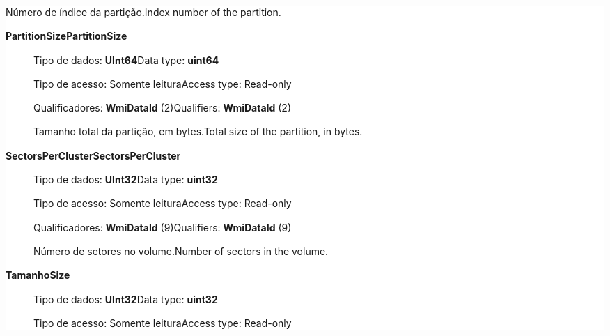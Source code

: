 <span data-ttu-id="25f75-160">Número de índice da partição.</span><span class="sxs-lookup"><span data-stu-id="25f75-160">Index number of the partition.</span></span>

</dd> <dt>

<span data-ttu-id="25f75-161">**PartitionSize**</span><span class="sxs-lookup"><span data-stu-id="25f75-161">**PartitionSize**</span></span>
</dt> <dd> <dl> <dt>

<span data-ttu-id="25f75-162">Tipo de dados: **UInt64**</span><span class="sxs-lookup"><span data-stu-id="25f75-162">Data type: **uint64**</span></span>
</dt> <dt>

<span data-ttu-id="25f75-163">Tipo de acesso: Somente leitura</span><span class="sxs-lookup"><span data-stu-id="25f75-163">Access type: Read-only</span></span>
</dt> <dt>

<span data-ttu-id="25f75-164">Qualificadores: **WmiDataId** (2)</span><span class="sxs-lookup"><span data-stu-id="25f75-164">Qualifiers: **WmiDataId** (2)</span></span>
</dt> </dl>

<span data-ttu-id="25f75-165">Tamanho total da partição, em bytes.</span><span class="sxs-lookup"><span data-stu-id="25f75-165">Total size of the partition, in bytes.</span></span>

</dd> <dt>

<span data-ttu-id="25f75-166">**SectorsPerCluster**</span><span class="sxs-lookup"><span data-stu-id="25f75-166">**SectorsPerCluster**</span></span>
</dt> <dd> <dl> <dt>

<span data-ttu-id="25f75-167">Tipo de dados: **UInt32**</span><span class="sxs-lookup"><span data-stu-id="25f75-167">Data type: **uint32**</span></span>
</dt> <dt>

<span data-ttu-id="25f75-168">Tipo de acesso: Somente leitura</span><span class="sxs-lookup"><span data-stu-id="25f75-168">Access type: Read-only</span></span>
</dt> <dt>

<span data-ttu-id="25f75-169">Qualificadores: **WmiDataId** (9)</span><span class="sxs-lookup"><span data-stu-id="25f75-169">Qualifiers: **WmiDataId** (9)</span></span>
</dt> </dl>

<span data-ttu-id="25f75-170">Número de setores no volume.</span><span class="sxs-lookup"><span data-stu-id="25f75-170">Number of sectors in the volume.</span></span>

</dd> <dt>

<span data-ttu-id="25f75-171">**Tamanho**</span><span class="sxs-lookup"><span data-stu-id="25f75-171">**Size**</span></span>
</dt> <dd> <dl> <dt>

<span data-ttu-id="25f75-172">Tipo de dados: **UInt32**</span><span class="sxs-lookup"><span data-stu-id="25f75-172">Data type: **uint32**</span></span>
</dt> <dt>

<span data-ttu-id="25f75-173">Tipo de acesso: Somente leitura</span><span class="sxs-lookup"><span data-stu-id="25f75-173">Access type: Read-only</span></span>
</dt> <dt>
